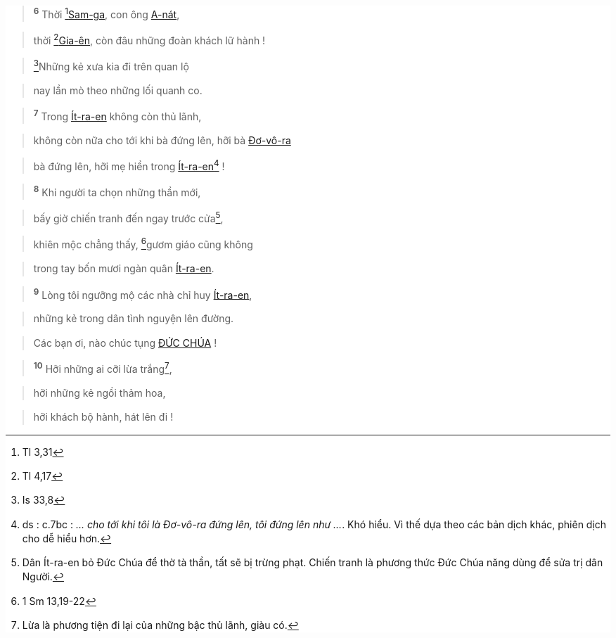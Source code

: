 
> <sup><b>6</b></sup> Thời [^6@-690c3b8b-1a9f-40b3-8d92-3e50c49de634][Sam-ga](), con ông [A-nát](),
>


> thời [^7@-690c3b8b-1a9f-40b3-8d92-3e50c49de634][Gia-ên](), còn đâu những đoàn khách lữ hành !
>


> [^8@-690c3b8b-1a9f-40b3-8d92-3e50c49de634]Những kẻ xưa kia đi trên quan lộ
>


> nay lần mò theo những lối quanh co.
>


> <sup><b>7</b></sup> Trong [Ít-ra-en]() không còn thủ lãnh,
>


> không còn nữa cho tới khi bà đứng lên, hỡi bà [Đơ-vô-ra]()
>


> bà đứng lên, hỡi mẹ hiền trong [Ít-ra-en]()[^5-690c3b8b-1a9f-40b3-8d92-3e50c49de634] !
>


> <sup><b>8</b></sup> Khi người ta chọn những thần mới,
>


> bấy giờ chiến tranh đến ngay trước cửa[^6-690c3b8b-1a9f-40b3-8d92-3e50c49de634],
>


> khiên mộc chẳng thấy, [^9@-690c3b8b-1a9f-40b3-8d92-3e50c49de634]gươm giáo cũng không
>


> trong tay bốn mươi ngàn quân [Ít-ra-en]().
>


> <sup><b>9</b></sup> Lòng tôi ngưỡng mộ các nhà chỉ huy [Ít-ra-en](),
>


> những kẻ trong dân tình nguyện lên đường.
>


> Các bạn ơi, nào chúc tụng [ĐỨC CHÚA]() !
>


> <sup><b>10</b></sup> Hỡi những ai cỡi lừa trắng[^7-690c3b8b-1a9f-40b3-8d92-3e50c49de634],
>


> hỡi những kẻ ngồi thảm hoa,
>


> hỡi khách bộ hành, hát lên đi !
>


[^1-690c3b8b-1a9f-40b3-8d92-3e50c49de634]: Nghi thức tham dự thánh chiến (x. Đnl 32,42). Các chiến binh phải dâng hiến cho Thiên Chúa như các na-dia (x. Tl 13,5 ; 16,17), tóc để dài cho đến khi cuộc chiến kết thúc.
[^2-690c3b8b-1a9f-40b3-8d92-3e50c49de634]: Thi nhân hát thay cho dân.
[^3-690c3b8b-1a9f-40b3-8d92-3e50c49de634]: Cc. 4-5 mô tả Đức Chúa ngự đến cứu giúp dân. Người xuất hiện từ sa mạc để dẫn đầu các chi tộc (x. Tv 68,8).
[^4-690c3b8b-1a9f-40b3-8d92-3e50c49de634]: Khi Thiên Chúa hành động, tất cả đều đảo lộn (x. 1 V 19,11-12 ; Tv 18,8-16 ; 68,9 ; 97,2-5 ; Kb 3,3-12 ; 2 Sm 22,8-16).
[^5-690c3b8b-1a9f-40b3-8d92-3e50c49de634]: ds : c.7bc : *... cho tới khi tôi là Đơ-vô-ra đứng lên, tôi đứng lên như ...*. Khó hiểu. Vì thế dựa theo các bản dịch khác, phiên dịch cho dễ hiểu hơn.
[^6-690c3b8b-1a9f-40b3-8d92-3e50c49de634]: Dân Ít-ra-en bỏ Đức Chúa để thờ tà thần, tất sẽ bị trừng phạt. Chiến tranh là phương thức Đức Chúa năng dùng để sửa trị dân Người.
[^7-690c3b8b-1a9f-40b3-8d92-3e50c49de634]: Lừa là phương tiện đi lại của những bậc thủ lãnh, giàu có.
[^8-690c3b8b-1a9f-40b3-8d92-3e50c49de634]: Giếng nước hoặc bồn nước là nơi người ta tụ lại để uống nước và cho đoàn vật uống nước, hoặc để chia các cánh quân đi chiến đấu.
[^9-690c3b8b-1a9f-40b3-8d92-3e50c49de634]: Kêu gọi trả thù dân Ca-na-an, vì họ đã áp bức dân Ít-ra-en.
[^10-690c3b8b-1a9f-40b3-8d92-3e50c49de634]: Nối với c.11d. Câu này có nghĩa : mở cửa xông ra chiến trận, không sợ hãi kẻ thù.
[^11-690c3b8b-1a9f-40b3-8d92-3e50c49de634]: Ở 4,10 chỉ có Dơ-vu-lun và Náp-ta-li. Còn 5,14-15 có thêm các chi tộc khác. Điều này cho thấy cuộc chiến chống lại dân Ca-na-an đã lôi kéo các chi tộc liên minh với nhau. – Ma-khia thay cho Mơ-na-se, vì là con cả của Mơ-na-se (Gs 17,1 ; Ds 26,29).
[^12-690c3b8b-1a9f-40b3-8d92-3e50c49de634]: Cc. 15d-17 cho thấy các chi tộc không tham gia cuộc chiến vì họ không bị trực tiếp đe doạ. Rưu-vên và Ga-la-át nhờ ở bên kia sông Gio-đan ; Đan và A-se ở miền duyên hải do đó họ được an toàn.
[^13-690c3b8b-1a9f-40b3-8d92-3e50c49de634]: Các yếu tố thiên nhiên phụng mệnh Thiên Chúa bảo vệ những kẻ hiếu trung với Người và tiêu diệt kẻ thù của Người (x. Gs 10,11 ; 1 Sm 7,10 ; Tv 18,14 ; Gr 23,19).
[^14-690c3b8b-1a9f-40b3-8d92-3e50c49de634]: Mùa xuân là thời gian các vua ra trận. Mùa này có mưa nhiều, nên suối chảy siết. Mùa thu cũng mưa nhiều. Có lẽ trận chiến ở Ta-nác đã diễn ra vào các mùa này chăng ?
[^15-690c3b8b-1a9f-40b3-8d92-3e50c49de634]: Cách Ke-đét Náp-ta-li 12 km về phía nam, thành này bị nguyền rủa vì không tham gia chiến đấu.
[^16-690c3b8b-1a9f-40b3-8d92-3e50c49de634]: Bà Gia-ên đón tiếp Xi-xơ-ra như một thượng khách, để Xi-xơ-ra không ngờ vực âm mưu của bà.
[^17-690c3b8b-1a9f-40b3-8d92-3e50c49de634]: Xi-xơ-ra vừa mệt vừa khát đã bị bà giết dễ dàng. Tuy nhiên, hành động can đảm khác thường của bà đáng cho hậu thế ca tụng, nhất là ứng nghiệm lời tiên báo của bà Đơ-vô-ra (x. 4,9). Tác giả đề cao vai trò người phụ nữ.
[^18-690c3b8b-1a9f-40b3-8d92-3e50c49de634]: Cc. 28-30 mô tả nỗi đợi chờ nôn nóng của bà mẹ Xi-xơ-ra ; trong khi đó công chúa khôn ngoan nhất trấn an bà và đưa ra niềm hy vọng tràn trề : những chiến lợi phẩm cao quý. Tác giả nêu lên một bi kịch rất tuyệt vời.
[^19-690c3b8b-1a9f-40b3-8d92-3e50c49de634]: Kẻ thù của dân cũng là kẻ thù của Đức Chúa, nên đáng bị trừng trị (x. Tv 68,3 ; 73,27 ; 1 Sm 2,9).
[^1@-690c3b8b-1a9f-40b3-8d92-3e50c49de634]: Tv 2,10
[^2@-690c3b8b-1a9f-40b3-8d92-3e50c49de634]: Đnl 32,3
[^3@-690c3b8b-1a9f-40b3-8d92-3e50c49de634]: Xh 19,16; Đnl 33,2; Tv 68,8-9
[^4@-690c3b8b-1a9f-40b3-8d92-3e50c49de634]: Tv 97,5
[^5@-690c3b8b-1a9f-40b3-8d92-3e50c49de634]: Đnl 33,2
[^6@-690c3b8b-1a9f-40b3-8d92-3e50c49de634]: Tl 3,31
[^7@-690c3b8b-1a9f-40b3-8d92-3e50c49de634]: Tl 4,17
[^8@-690c3b8b-1a9f-40b3-8d92-3e50c49de634]: Is 33,8
[^9@-690c3b8b-1a9f-40b3-8d92-3e50c49de634]: 1 Sm 13,19-22
[^10@-690c3b8b-1a9f-40b3-8d92-3e50c49de634]: Ds 26,29; Gs 17,1
[^11@-690c3b8b-1a9f-40b3-8d92-3e50c49de634]: Ds 32,1
[^12@-690c3b8b-1a9f-40b3-8d92-3e50c49de634]: Gs 19,40
[^13@-690c3b8b-1a9f-40b3-8d92-3e50c49de634]: Tl 4,14; Tv 48,5
[^14@-690c3b8b-1a9f-40b3-8d92-3e50c49de634]: Gs 10,10-14; 2 Sm 5,24; Tv 18,14-15
[^15@-690c3b8b-1a9f-40b3-8d92-3e50c49de634]: Gđt 13,18; Lv 1,42
[^16@-690c3b8b-1a9f-40b3-8d92-3e50c49de634]: 2 Sm 23,4; Đn 12,3; Mt 13,43
[^17@-690c3b8b-1a9f-40b3-8d92-3e50c49de634]: Tl 3,11.30; 8,28